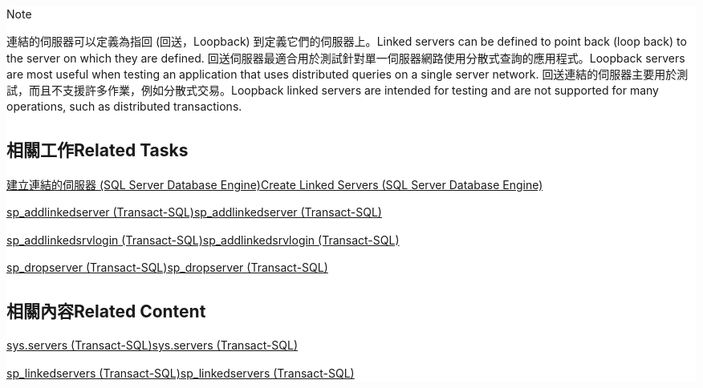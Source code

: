> [!NOTE]
>  <span data-ttu-id="a4bd0-150">連結的伺服器可以定義為指回 (回送，Loopback) 到定義它們的伺服器上。</span><span class="sxs-lookup"><span data-stu-id="a4bd0-150">Linked servers can be defined to point back (loop back) to the server on which they are defined.</span></span> <span data-ttu-id="a4bd0-151">回送伺服器最適合用於測試針對單一伺服器網路使用分散式查詢的應用程式。</span><span class="sxs-lookup"><span data-stu-id="a4bd0-151">Loopback servers are most useful when testing an application that uses distributed queries on a single server network.</span></span> <span data-ttu-id="a4bd0-152">回送連結的伺服器主要用於測試，而且不支援許多作業，例如分散式交易。</span><span class="sxs-lookup"><span data-stu-id="a4bd0-152">Loopback linked servers are intended for testing and are not supported for many operations, such as distributed transactions.</span></span>

## <a name="related-tasks"></a><span data-ttu-id="a4bd0-153">相關工作</span><span class="sxs-lookup"><span data-stu-id="a4bd0-153">Related Tasks</span></span>
 [<span data-ttu-id="a4bd0-154">建立連結的伺服器 &#40;SQL Server Database Engine&#41;</span><span class="sxs-lookup"><span data-stu-id="a4bd0-154">Create Linked Servers &#40;SQL Server Database Engine&#41;</span></span>](create-linked-servers-sql-server-database-engine.md)

 [<span data-ttu-id="a4bd0-155">sp_addlinkedserver &#40;Transact-SQL&#41;</span><span class="sxs-lookup"><span data-stu-id="a4bd0-155">sp_addlinkedserver &#40;Transact-SQL&#41;</span></span>](/sql/relational-databases/system-stored-procedures/sp-addlinkedserver-transact-sql)

 [<span data-ttu-id="a4bd0-156">sp_addlinkedsrvlogin &#40;Transact-SQL&#41;</span><span class="sxs-lookup"><span data-stu-id="a4bd0-156">sp_addlinkedsrvlogin &#40;Transact-SQL&#41;</span></span>](/sql/relational-databases/system-stored-procedures/sp-addlinkedsrvlogin-transact-sql)

 [<span data-ttu-id="a4bd0-157">sp_dropserver &#40;Transact-SQL&#41;</span><span class="sxs-lookup"><span data-stu-id="a4bd0-157">sp_dropserver &#40;Transact-SQL&#41;</span></span>](/sql/relational-databases/system-stored-procedures/sp-dropserver-transact-sql)

## <a name="related-content"></a><span data-ttu-id="a4bd0-158">相關內容</span><span class="sxs-lookup"><span data-stu-id="a4bd0-158">Related Content</span></span>
 [<span data-ttu-id="a4bd0-159">sys.servers &#40;Transact-SQL&#41;</span><span class="sxs-lookup"><span data-stu-id="a4bd0-159">sys.servers &#40;Transact-SQL&#41;</span></span>](/sql/relational-databases/system-catalog-views/sys-servers-transact-sql)

 [<span data-ttu-id="a4bd0-160">sp_linkedservers &#40;Transact-SQL&#41;</span><span class="sxs-lookup"><span data-stu-id="a4bd0-160">sp_linkedservers &#40;Transact-SQL&#41;</span></span>](/sql/relational-databases/system-stored-procedures/sp-linkedservers-transact-sql)


